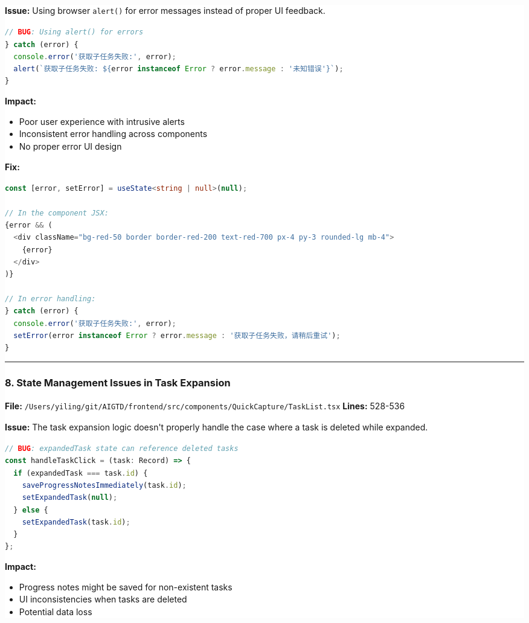 **Issue:** Using browser `alert()` for error messages instead of proper UI feedback.

```typescript
// BUG: Using alert() for errors
} catch (error) {
  console.error('获取子任务失败:', error);
  alert(`获取子任务失败: ${error instanceof Error ? error.message : '未知错误'}`);
}
```

**Impact:**
- Poor user experience with intrusive alerts
- Inconsistent error handling across components
- No proper error UI design

**Fix:**
```typescript
const [error, setError] = useState<string | null>(null);

// In the component JSX:
{error && (
  <div className="bg-red-50 border border-red-200 text-red-700 px-4 py-3 rounded-lg mb-4">
    {error}
  </div>
)}

// In error handling:
} catch (error) {
  console.error('获取子任务失败:', error);
  setError(error instanceof Error ? error.message : '获取子任务失败，请稍后重试');
}
```

---

### 8. **State Management Issues in Task Expansion**
**File:** `/Users/yiling/git/AIGTD/frontend/src/components/QuickCapture/TaskList.tsx`
**Lines:** 528-536

**Issue:** The task expansion logic doesn't properly handle the case where a task is deleted while expanded.

```typescript
// BUG: expandedTask state can reference deleted tasks
const handleTaskClick = (task: Record) => {
  if (expandedTask === task.id) {
    saveProgressNotesImmediately(task.id);
    setExpandedTask(null);
  } else {
    setExpandedTask(task.id);
  }
};
```

**Impact:**
- Progress notes might be saved for non-existent tasks
- UI inconsistencies when tasks are deleted
- Potential data loss
